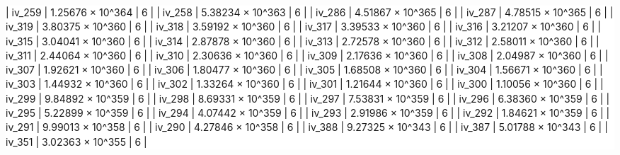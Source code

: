| iv_259 | 1.25676 × 10^364 | 6 |
| iv_258 | 5.38234 × 10^363 | 6 |
| iv_286 | 4.51867 × 10^365 | 6 |
| iv_287 | 4.78515 × 10^365 | 6 |
| iv_319 | 3.80375 × 10^360 | 6 |
| iv_318 | 3.59192 × 10^360 | 6 |
| iv_317 | 3.39533 × 10^360 | 6 |
| iv_316 | 3.21207 × 10^360 | 6 |
| iv_315 | 3.04041 × 10^360 | 6 |
| iv_314 | 2.87878 × 10^360 | 6 |
| iv_313 | 2.72578 × 10^360 | 6 |
| iv_312 | 2.58011 × 10^360 | 6 |
| iv_311 | 2.44064 × 10^360 | 6 |
| iv_310 | 2.30636 × 10^360 | 6 |
| iv_309 | 2.17636 × 10^360 | 6 |
| iv_308 | 2.04987 × 10^360 | 6 |
| iv_307 | 1.92621 × 10^360 | 6 |
| iv_306 | 1.80477 × 10^360 | 6 |
| iv_305 | 1.68508 × 10^360 | 6 |
| iv_304 | 1.56671 × 10^360 | 6 |
| iv_303 | 1.44932 × 10^360 | 6 |
| iv_302 | 1.33264 × 10^360 | 6 |
| iv_301 | 1.21644 × 10^360 | 6 |
| iv_300 | 1.10056 × 10^360 | 6 |
| iv_299 | 9.84892 × 10^359 | 6 |
| iv_298 | 8.69331 × 10^359 | 6 |
| iv_297 | 7.53831 × 10^359 | 6 |
| iv_296 | 6.38360 × 10^359 | 6 |
| iv_295 | 5.22899 × 10^359 | 6 |
| iv_294 | 4.07442 × 10^359 | 6 |
| iv_293 | 2.91986 × 10^359 | 6 |
| iv_292 | 1.84621 × 10^359 | 6 |
| iv_291 | 9.99013 × 10^358 | 6 |
| iv_290 | 4.27846 × 10^358 | 6 |
| iv_388 | 9.27325 × 10^343 | 6 |
| iv_387 | 5.01788 × 10^343 | 6 |
| iv_351 | 3.02363 × 10^355 | 6 |